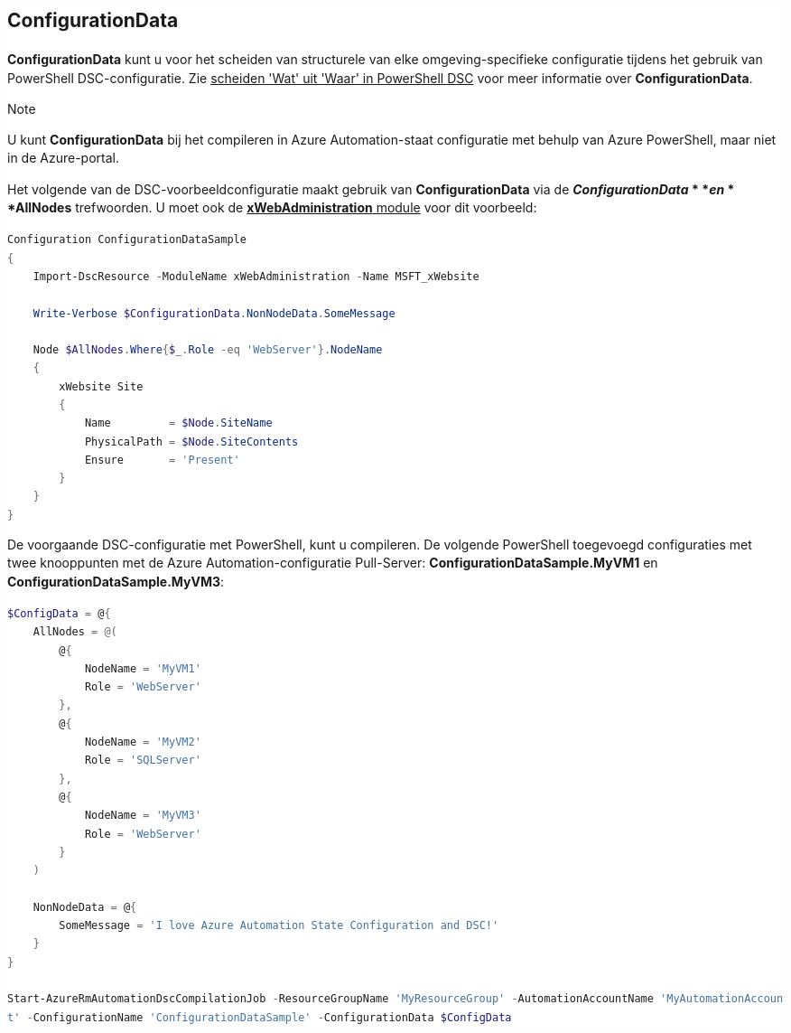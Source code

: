 ## <a name="configurationdata"></a>ConfigurationData

**ConfigurationData** kunt u voor het scheiden van structurele van elke omgeving-specifieke configuratie tijdens het gebruik van PowerShell DSC-configuratie. Zie [scheiden 'Wat' uit 'Waar' in PowerShell DSC](https://blogs.msdn.com/b/powershell/archive/2014/01/09/continuous-deployment-using-dsc-with-minimal-change.aspx) voor meer informatie over **ConfigurationData**.

> [!NOTE]
> U kunt **ConfigurationData** bij het compileren in Azure Automation-staat configuratie met behulp van Azure PowerShell, maar niet in de Azure-portal.

Het volgende van de DSC-voorbeeldconfiguratie maakt gebruik van **ConfigurationData** via de **$ConfigurationData** en **$AllNodes** trefwoorden. U moet ook de [ **xWebAdministration** module](https://www.powershellgallery.com/packages/xWebAdministration/) voor dit voorbeeld:

```powershell
Configuration ConfigurationDataSample
{
    Import-DscResource -ModuleName xWebAdministration -Name MSFT_xWebsite

    Write-Verbose $ConfigurationData.NonNodeData.SomeMessage

    Node $AllNodes.Where{$_.Role -eq 'WebServer'}.NodeName
    {
        xWebsite Site
        {
            Name         = $Node.SiteName
            PhysicalPath = $Node.SiteContents
            Ensure       = 'Present'
        }
    }
}
```

De voorgaande DSC-configuratie met PowerShell, kunt u compileren. De volgende PowerShell toegevoegd configuraties met twee knooppunten met de Azure Automation-configuratie Pull-Server: **ConfigurationDataSample.MyVM1** en **ConfigurationDataSample.MyVM3**:

```powershell
$ConfigData = @{
    AllNodes = @(
        @{
            NodeName = 'MyVM1'
            Role = 'WebServer'
        },
        @{
            NodeName = 'MyVM2'
            Role = 'SQLServer'
        },
        @{
            NodeName = 'MyVM3'
            Role = 'WebServer'
        }
    )

    NonNodeData = @{
        SomeMessage = 'I love Azure Automation State Configuration and DSC!'
    }
}

Start-AzureRmAutomationDscCompilationJob -ResourceGroupName 'MyResourceGroup' -AutomationAccountName 'MyAutomationAccount' -ConfigurationName 'ConfigurationDataSample' -ConfigurationData $ConfigData
```
